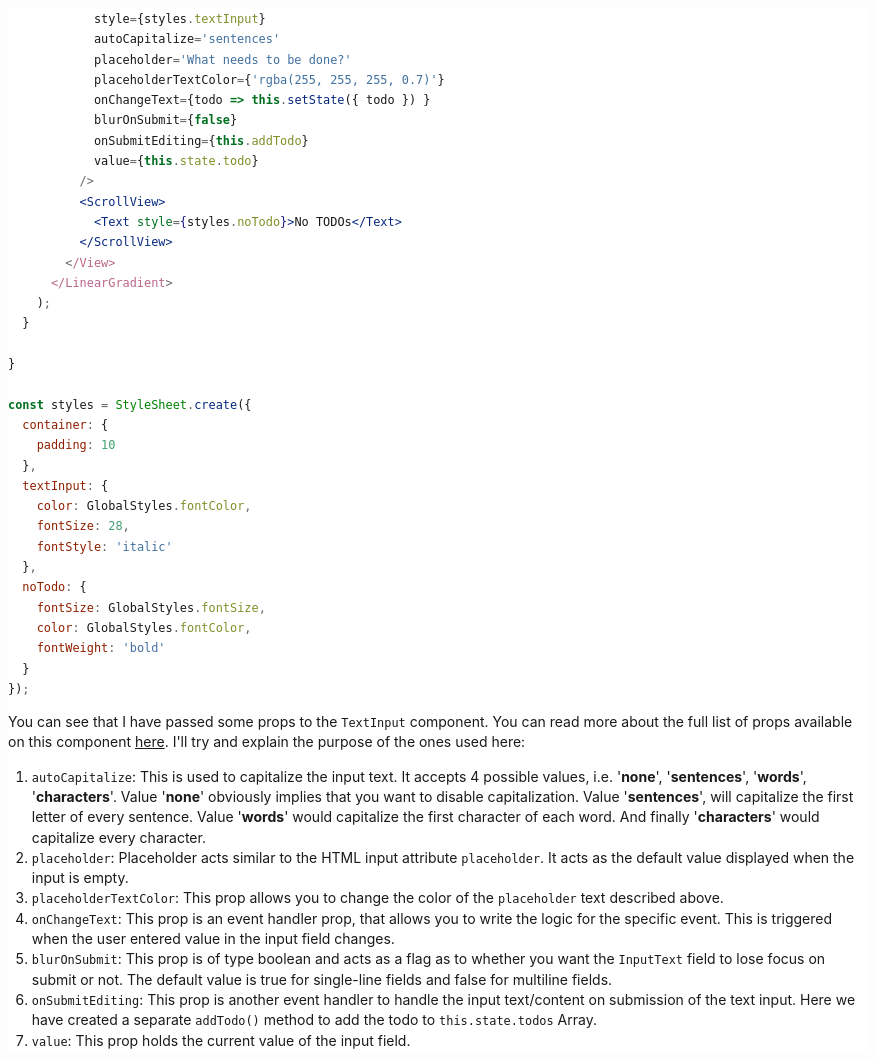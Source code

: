```jsx file=src/Main.js
            style={styles.textInput} 
            autoCapitalize='sentences'
            placeholder='What needs to be done?'
            placeholderTextColor={'rgba(255, 255, 255, 0.7)'}
            onChangeText={todo => this.setState({ todo }) }
            blurOnSubmit={false}
            onSubmitEditing={this.addTodo}
            value={this.state.todo}
          />
          <ScrollView>
            <Text style={styles.noTodo}>No TODOs</Text>
          </ScrollView>
        </View>
      </LinearGradient>
    );
  }
  
}

const styles = StyleSheet.create({
  container: {
    padding: 10
  },
  textInput: {
    color: GlobalStyles.fontColor,
    fontSize: 28,
    fontStyle: 'italic'
  },
  noTodo: {
    fontSize: GlobalStyles.fontSize,
    color: GlobalStyles.fontColor,
    fontWeight: 'bold'
  }
});
```

You can see that I have passed some props to the `TextInput` component. You can read more about the full list of props available on this component [here](https://facebook.github.io/react-native/docs/textinput.html). I'll try and explain the purpose of the ones used here:

1. `autoCapitalize`: This is used to capitalize the input text. It accepts 4 possible values, i.e. '**none**', '**sentences**', '**words**', '**characters**'. Value '**none**' obviously implies that you want to disable capitalization. Value '**sentences**', will capitalize the first letter of every sentence. Value '**words**' would capitalize the first character of each word. And finally '**characters**' would capitalize every character.
2. `placeholder`: Placeholder acts similar to the HTML input attribute `placeholder`. It acts as the default value displayed when the input is empty.
3. `placeholderTextColor`: This prop allows you to change the color of the `placeholder` text described above.
4. `onChangeText`: This prop is an event handler prop, that allows you to write the logic for the specific event. This is triggered when the user entered value in the input field changes.
5. `blurOnSubmit`: This prop is of type boolean and acts as a flag as to whether you want the `InputText` field to lose focus on submit or not. The default value is true for single-line fields and false for multiline fields.
6. `onSubmitEditing`: This prop is another event handler to handle the input text/content on submission of the text input. Here we have created a separate `addTodo()` method to add the todo to `this.state.todos` Array.
7. `value`: This prop holds the current value of the input field.
